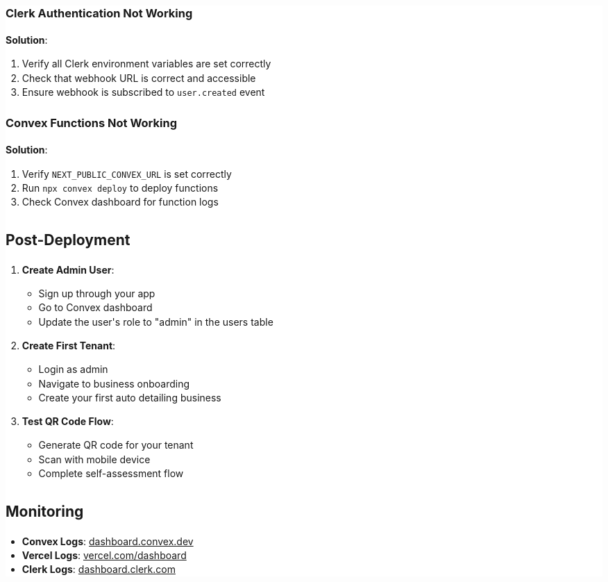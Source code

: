 ### Clerk Authentication Not Working

**Solution**: 
1. Verify all Clerk environment variables are set correctly
2. Check that webhook URL is correct and accessible
3. Ensure webhook is subscribed to `user.created` event

### Convex Functions Not Working

**Solution**:
1. Verify `NEXT_PUBLIC_CONVEX_URL` is set correctly
2. Run `npx convex deploy` to deploy functions
3. Check Convex dashboard for function logs

## Post-Deployment

1. **Create Admin User**: 
   - Sign up through your app
   - Go to Convex dashboard
   - Update the user's role to "admin" in the users table

2. **Create First Tenant**:
   - Login as admin
   - Navigate to business onboarding
   - Create your first auto detailing business

3. **Test QR Code Flow**:
   - Generate QR code for your tenant
   - Scan with mobile device
   - Complete self-assessment flow

## Monitoring

- **Convex Logs**: [dashboard.convex.dev](https://dashboard.convex.dev)
- **Vercel Logs**: [vercel.com/dashboard](https://vercel.com/dashboard)
- **Clerk Logs**: [dashboard.clerk.com](https://dashboard.clerk.com)
